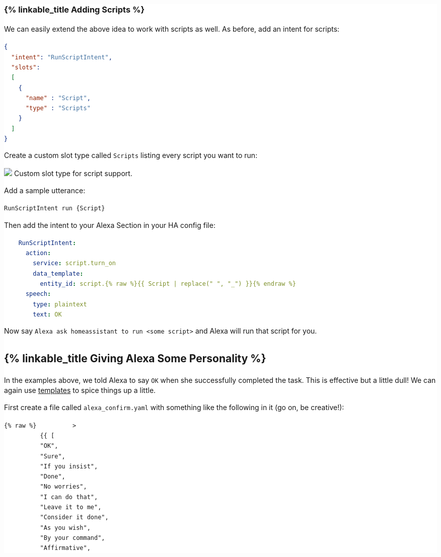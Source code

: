 ### {% linkable_title Adding Scripts %}

We can easily extend the above idea to work with scripts as well. As before, add an intent for scripts:

```json
{
  "intent": "RunScriptIntent",
  "slots":
  [
    {
      "name" : "Script",
      "type" : "Scripts"
    }
  ]
}
```

Create a custom slot type called `Scripts` listing every script you want to run:

<p class='img'>
<img src='/images/components/alexa/script_slot.png' />
Custom slot type for script support.
</p>

Add a sample utterance:

```text
RunScriptIntent run {Script}
```

Then add the intent to your Alexa Section in your HA config file:

```yaml
    RunScriptIntent:
      action:
        service: script.turn_on
        data_template:
          entity_id: script.{% raw %}{{ Script | replace(" ", "_") }}{% endraw %}
      speech:
        type: plaintext
        text: OK
```

Now say `Alexa ask homeassistant to run <some script>` and Alexa will run that script for you.

## {% linkable_title Giving Alexa Some Personality %}

In the examples above, we told Alexa to say `OK` when she successfully completed the task. This is effective but a little dull! We can again use [templates] to spice things up a little.

First create a file called `alexa_confirm.yaml` with something like the following in it (go on, be creative!):

```text
{% raw %}          >
          {{ [
          "OK",
          "Sure",
          "If you insist",
          "Done",
          "No worries",
          "I can do that",
          "Leave it to me",
          "Consider it done",
          "As you wish",
          "By your command",
          "Affirmative",
```

[Echosim]: https://echosim.io/
[emulated-hue-component]: https://home-assistant.io/components/emulated_hue/
[blog-lets-encrypt]: https://home-assistant.io/blog/2015/12/13/setup-encryption-using-lets-encrypt/
[Home Assistant Script Syntax]: /getting-started/scripts/
[amazon-dev-console]: https://developer.amazon.com
[flash-briefing-api]: https://developer.amazon.com/alexa-skills-kit/flash-briefing
[flash-briefing-api-docs]: https://developer.amazon.com/public/solutions/alexa/alexa-skills-kit/docs/flash-briefing-skill-api-feed-reference
[large-icon]: /images/components/alexa/alexa-512x512.png
[small-icon]: /images/components/alexa/alexa-108x108.png
[templates]: /topics/templating/
[zero-three-one]: /blog/2016/10/22/flash-briefing-updater-hacktoberfest/
[alexa-settings-site]: http://alexa.amazon.com/